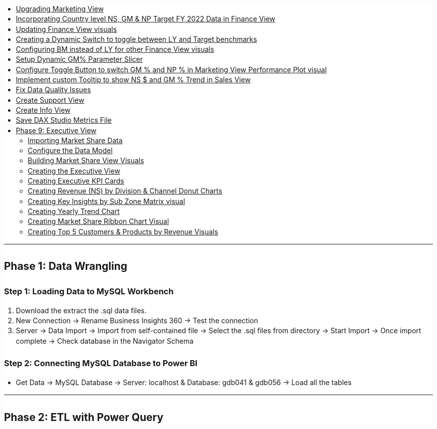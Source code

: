   - [Upgrading Marketing View](#step-7-upgrading-marketing-view)
  - [Incorporating Country level NS, GM & NP Target FY 2022 Data in Finance View](#step-8-incorporating-country-level-ns-gm--np-target-fy-2022-data-in-finance-view)
  - [Updating Finance View visuals](#step-9-updating-finance-view-visuals)
  - [Creating a Dynamic Switch to toggle between LY and Target benchmarks](#step-10-creating-a-dynamic-switch-to-toggle-between-ly-and-target-benchmarks)
  - [Configuring BM instead of LY for other Finance View visuals](#step-11-configuring-bm-instead-of-ly-for-other-finance-view-visuals)
  - [Setup Dynamic GM% Parameter Slicer](#step-12-setup-dynamic-gm-parameter-slicer)
  - [Configure Toggle Button to switch GM % and NP % in Marketing View Performance Plot visual](#step-13-configure-toggle-button-to-switch-gm--and-np--in-marketing-view-performance-plot-visual)
  - [Implement custom Tooltip to show NS $ and GM % Trend in Sales View](#step-14-implement-custom-tooltip-to-show-ns--and-gm--trend-in-sales-view)
  - [Fix Data Quality Issues](#step-15-fix-data-quality-issues)
  - [Create Support View](#step-16-create-support-view)
  - [Create Info View](#step-17-create-info-view)
  - [Save DAX Studio Metrics File](#step-18-save-dax-studio-metrics-file)
- [Phase 9: Executive View](#phase-9-executive-view)
  - [Importing Market Share Data](#step-1-importing-market-share-data)
  - [Configure the Data Model](#step-2-configure-the-data-model)
  - [Building Market Share View Visuals](#step-3-building-market-share-view-visuals)
  - [Creating the Executive View](#step-4-creating-the-executive-view)
  - [Creating Executive KPI Cards](#step-5-creating-executive-kpi-cards)
  - [Creating Revenue (NS) by Division & Channel Donut Charts](#step-6-creating-revenue-ns-by-division--channel-donut-charts)
  - [Creating Key Insights by Sub Zone Matrix visual](#step-7-creating-key-insights-by-sub-zone-matrix-visual)
  - [Creating Yearly Trend Chart](#step-8-creating-yearly-trend-chart)
  - [Creating Market Share Ribbon Chart Visual](#step-9-creating-market-share-ribbon-chart-visual)
  - [Creating Top 5 Customers & Products by Revenue Visuals](#step-10-creating-top-5-customers--products-by-revenue-visuals)

---

## Phase 1: Data Wrangling

### Step 1: Loading Data to MySQL Workbench

1. Download the extract the .sql data files.
2. New Connection → Rename Business Insights 360 → Test the connection
3. Server → Data Import → Import from self-contained file → Select the .sql files from directory → Start Import → Once import complete → Check database in the Navigator Schema

### Step 2: Connecting MySQL Database to Power BI

- Get Data → MySQL Database → Server: localhost & Database: gdb041 & gdb056 → Load all the tables

---

## Phase 2: ETL with Power Query
